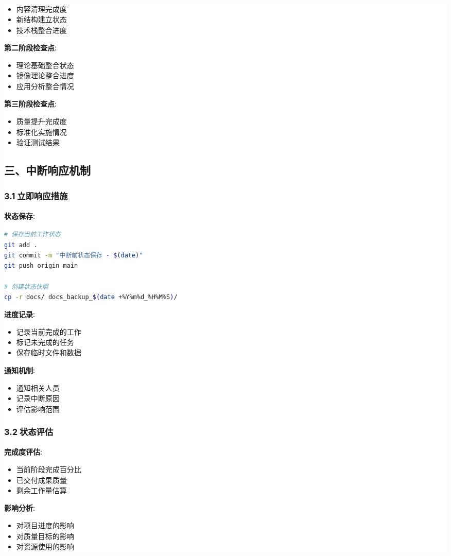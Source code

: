 - 内容清理完成度
- 新结构建立状态
- 技术栈整合进度

**第二阶段检查点**:

- 理论基础整合状态
- 镜像理论整合进度
- 应用分析整合情况

**第三阶段检查点**:

- 质量提升完成度
- 标准化实施情况
- 验证测试结果

## 三、中断响应机制

### 3.1 立即响应措施

**状态保存**:

```bash
# 保存当前工作状态
git add .
git commit -m "中断前状态保存 - $(date)"
git push origin main

# 创建状态快照
cp -r docs/ docs_backup_$(date +%Y%m%d_%H%M%S)/
```

**进度记录**:

- 记录当前完成的工作
- 标记未完成的任务
- 保存临时文件和数据

**通知机制**:

- 通知相关人员
- 记录中断原因
- 评估影响范围

### 3.2 状态评估

**完成度评估**:

- 当前阶段完成百分比
- 已交付成果质量
- 剩余工作量估算

**影响分析**:

- 对项目进度的影响
- 对质量目标的影响
- 对资源使用的影响
